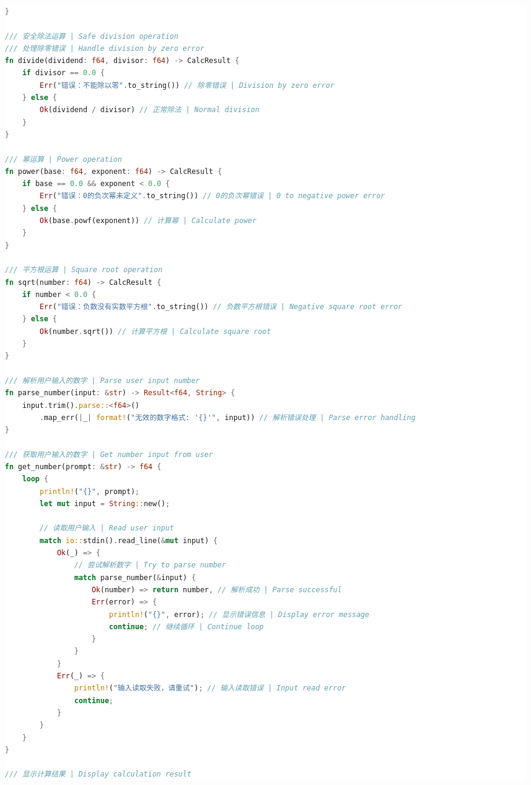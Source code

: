 ```rust
}

/// 安全除法运算 | Safe division operation
/// 处理除零错误 | Handle division by zero error
fn divide(dividend: f64, divisor: f64) -> CalcResult {
    if divisor == 0.0 {
        Err("错误：不能除以零".to_string()) // 除零错误 | Division by zero error
    } else {
        Ok(dividend / divisor) // 正常除法 | Normal division
    }
}

/// 幂运算 | Power operation
fn power(base: f64, exponent: f64) -> CalcResult {
    if base == 0.0 && exponent < 0.0 {
        Err("错误：0的负次幂未定义".to_string()) // 0的负次幂错误 | 0 to negative power error
    } else {
        Ok(base.powf(exponent)) // 计算幂 | Calculate power
    }
}

/// 平方根运算 | Square root operation
fn sqrt(number: f64) -> CalcResult {
    if number < 0.0 {
        Err("错误：负数没有实数平方根".to_string()) // 负数平方根错误 | Negative square root error
    } else {
        Ok(number.sqrt()) // 计算平方根 | Calculate square root
    }
}

/// 解析用户输入的数字 | Parse user input number
fn parse_number(input: &str) -> Result<f64, String> {
    input.trim().parse::<f64>()
        .map_err(|_| format!("无效的数字格式: '{}'", input)) // 解析错误处理 | Parse error handling
}

/// 获取用户输入的数字 | Get number input from user
fn get_number(prompt: &str) -> f64 {
    loop {
        println!("{}", prompt);
        let mut input = String::new();
        
        // 读取用户输入 | Read user input
        match io::stdin().read_line(&mut input) {
            Ok(_) => {
                // 尝试解析数字 | Try to parse number
                match parse_number(&input) {
                    Ok(number) => return number, // 解析成功 | Parse successful
                    Err(error) => {
                        println!("{}", error); // 显示错误信息 | Display error message
                        continue; // 继续循环 | Continue loop
                    }
                }
            }
            Err(_) => {
                println!("输入读取失败，请重试"); // 输入读取错误 | Input read error
                continue;
            }
        }
    }
}

/// 显示计算结果 | Display calculation result
```